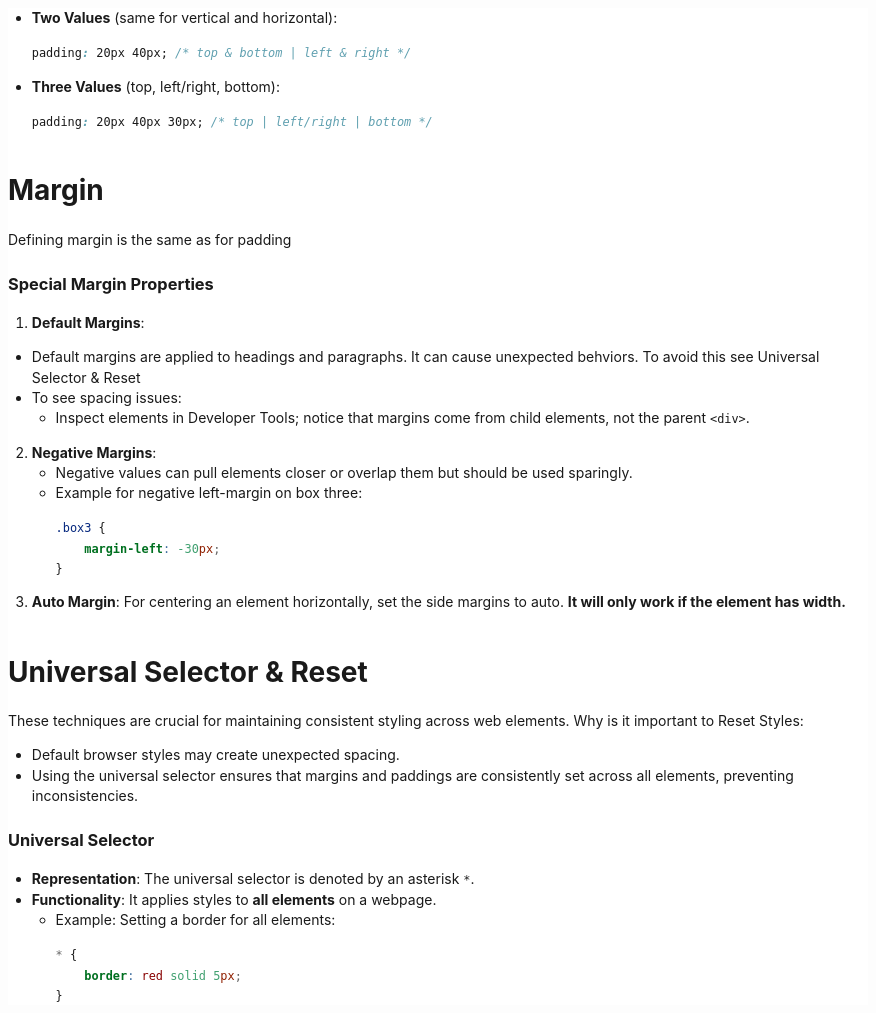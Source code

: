 - **Two Values** (same for vertical and horizontal):
  ```css
  padding: 20px 40px; /* top & bottom | left & right */
  ```

- **Three Values** (top, left/right, bottom):
   ```css
   padding: 20px 40px 30px; /* top | left/right | bottom */
   ```


# Margin
Defining margin is the same as for padding

### Special Margin Properties
1. **Default Margins**:
- Default margins are applied to headings and paragraphs. It can cause unexpected behviors. To avoid this see Universal Selector & Reset
- To see spacing issues:
  - Inspect elements in Developer Tools; notice that margins come from child elements, not the parent `<div>`.

2. **Negative Margins**:
   - Negative values can pull elements closer or overlap them but should be used sparingly.
   - Example for negative left-margin on box three:
     ```css
     .box3 {
         margin-left: -30px;
     }
     ```
3. **Auto Margin**:
For centering an element horizontally, set the side margins to auto. **It will only work if the element has width.**


# Universal Selector & Reset
These techniques are crucial for maintaining consistent styling across web elements. Why is it important to Reset Styles:
- Default browser styles may create unexpected spacing.
- Using the universal selector ensures that margins and paddings are consistently set across all elements, preventing inconsistencies.

### Universal Selector
- **Representation**: The universal selector is denoted by an asterisk `*`.
- **Functionality**: It applies styles to **all elements** on a webpage.
  - Example: Setting a border for all elements:
    ```css
    * {
        border: red solid 5px;
    }
    ```

